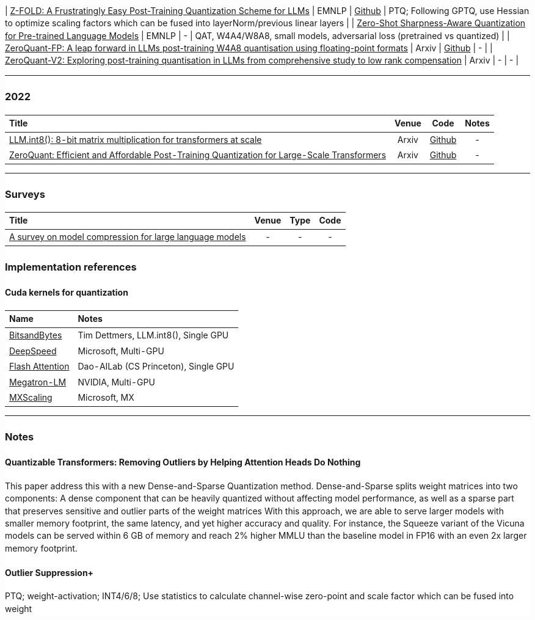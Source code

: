 | [Z-FOLD: A Frustratingly Easy Post-Training Quantization Scheme for LLMs](https://aclanthology.org/2023.emnlp-main.892.pdf)                      |  EMNLP  |        [Github](https://github.com/SamsungLabs/Z-Fold)        |      PTQ; Following GPTQ, use Hessian to optimize scaling factors which can be fused into layerNorm/previous linear layers      |
| [Zero-Shot Sharpness-Aware Quantization for Pre-trained Language Models](https://aclanthology.org/2023.emnlp-main.696.pdf)                       |  EMNLP  |                               -                               |                            QAT, W4A4/W8A8, small models, adversarial loss (pretrained vs quantized)                             |
| [ZeroQuant-FP: A leap forward in LLMs post-training W4A8 quantisation using floating-point formats](https://arxiv.org/abs/2307.09782)            |  Arxiv  |         [Github](https://github.com/jerry-chee/QuIP)          |                                                                -                                                                |
| [ZeroQuant-V2: Exploring post-training quantisation in LLMs from comprehensive study to low rank compensation](https://arxiv.org/abs/2303.08302) |  Arxiv  |                               -                               |                                                                -                                                                |

---

### 2022

| Title                                                                                                                           | Venue |                         Code                          | Notes |
|:--------------------------------------------------------------------------------------------------------------------------------|:-----:|:-----------------------------------------------------:|:-----:|
| [LLM.int8(): 8-bit matrix multiplication for transformers at scale](https://arxiv.org/abs/2208.07339)                           | Arxiv | [Github](https://github.com/TimDettmers/bitsandbytes) |   -   |
| [ZeroQuant: Efficient and Affordable Post-Training Quantization for Large-Scale Transformers](https://arxiv.org/abs/2206.01861) | Arxiv |   [Github](https://github.com/microsoft/DeepSpeed)    |   -   |

---

### Surveys

| Title                                                                                       | Venue | Type | Code |
|:--------------------------------------------------------------------------------------------|:-----:|:----:|:----:|
| [A survey on model compression for large language models](https://arxiv.org/abs/2308.07633) |   -   |  -   |  -   |

### Implementation references

#### Cuda kernels for quantization

| Name                                                            | Notes                                |
|:----------------------------------------------------------------|:-------------------------------------|
| [BitsandBytes](https://github.com/TimDettmers/bitsandbytes)     | Tim Dettmers, LLM.int8(), Single GPU |
| [DeepSpeed](https://github.com/microsoft/DeepSpeed)             | Microsoft, Multi-GPU                 |
| [Flash Attention](https://github.com/Dao-AILab/flash-attention) | Dao-AILab (CS Princeton), Single GPU |
| [Megatron-LM](https://github.com/NVIDIA/Megatron-LM)            | NVIDIA, Multi-GPU                    |
| [MXScaling](https://github.com/microsoft/microxcaling)          | Microsoft, MX                        |

---

### Notes

#### Quantizable Transformers: Removing Outliers by Helping Attention Heads Do Nothing

This paper address this with a new Dense-and-Sparse Quantization method. Dense-and-Sparse splits weight matrices into two components: A dense component that can be heavily quantized without affecting model performance, as well as a sparse part that preserves sensitive and outlier parts of the weight matrices With this approach, we are able to serve larger models with smaller memory footprint, the same latency, and yet higher accuracy and quality. For instance, the Squeeze variant of the Vicuna models can be served within 6 GB of memory and reach 2% higher MMLU than the baseline model in FP16 with an even 2x larger memory footprint.

#### Outlier Suppression+

PTQ; weight-activation; INT4/6/8; Use statistics to calculate channel-wise zero-point and scale factor which can be fused into weight
